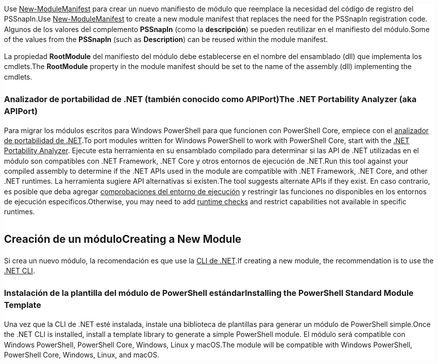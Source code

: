 <span data-ttu-id="d1de5-115">Use [New-ModuleManifest][] para crear un nuevo manifiesto de módulo que reemplace la necesidad del código de registro del PSSnapIn.</span><span class="sxs-lookup"><span data-stu-id="d1de5-115">Use [New-ModuleManifest][] to create a new module manifest that replaces the need for the PSSnapIn registration code.</span></span> <span data-ttu-id="d1de5-116">Algunos de los valores del complemento **PSSnapIn** (como la **descripción**) se pueden reutilizar en el manifiesto del módulo.</span><span class="sxs-lookup"><span data-stu-id="d1de5-116">Some of the values from the **PSSnapIn** (such as **Description**) can be reused within the module manifest.</span></span>

<span data-ttu-id="d1de5-117">La propiedad **RootModule** del manifiesto del módulo debe establecerse en el nombre del ensamblado (dll) que implementa los cmdlets.</span><span class="sxs-lookup"><span data-stu-id="d1de5-117">The **RootModule** property in the module manifest should be set to the name of the assembly (dll) implementing the cmdlets.</span></span>

### <a name="the-net-portability-analyzer-aka-apiport"></a><span data-ttu-id="d1de5-118">Analizador de portabilidad de .NET (también conocido como APIPort)</span><span class="sxs-lookup"><span data-stu-id="d1de5-118">The .NET Portability Analyzer (aka APIPort)</span></span>

<span data-ttu-id="d1de5-119">Para migrar los módulos escritos para Windows PowerShell para que funcionen con PowerShell Core, empiece con el [analizador de portabilidad de .NET][].</span><span class="sxs-lookup"><span data-stu-id="d1de5-119">To port modules written for Windows PowerShell to work with PowerShell Core, start with the [.NET Portability Analyzer][].</span></span> <span data-ttu-id="d1de5-120">Ejecute esta herramienta en su ensamblado compilado para determinar si las API de .NET utilizadas en el módulo son compatibles con .NET Framework, .NET Core y otros entornos de ejecución de .NET.</span><span class="sxs-lookup"><span data-stu-id="d1de5-120">Run this tool against your compiled assembly to determine if the .NET APIs used in the module are compatible with .NET Framework, .NET Core, and other .NET runtimes.</span></span> <span data-ttu-id="d1de5-121">La herramienta sugiere API alternativas si existen.</span><span class="sxs-lookup"><span data-stu-id="d1de5-121">The tool suggests alternate APIs if they exist.</span></span> <span data-ttu-id="d1de5-122">En caso contrario, es posible que deba agregar [comprobaciones del entorno de ejecución][] y restringir las funciones no disponibles en los entornos de ejecución específicos.</span><span class="sxs-lookup"><span data-stu-id="d1de5-122">Otherwise, you may need to add [runtime checks][] and restrict capabilities not available in specific runtimes.</span></span>

## <a name="creating-a-new-module"></a><span data-ttu-id="d1de5-123">Creación de un módulo</span><span class="sxs-lookup"><span data-stu-id="d1de5-123">Creating a New Module</span></span>

<span data-ttu-id="d1de5-124">Si crea un nuevo módulo, la recomendación es que use la [CLI de .NET][].</span><span class="sxs-lookup"><span data-stu-id="d1de5-124">If creating a new module, the recommendation is to use the [.NET CLI][].</span></span>

### <a name="installing-the-powershell-standard-module-template"></a><span data-ttu-id="d1de5-125">Instalación de la plantilla del módulo de PowerShell estándar</span><span class="sxs-lookup"><span data-stu-id="d1de5-125">Installing the PowerShell Standard Module Template</span></span>

<span data-ttu-id="d1de5-126">Una vez que la CLI de .NET esté instalada, instale una biblioteca de plantillas para generar un módulo de PowerShell simple.</span><span class="sxs-lookup"><span data-stu-id="d1de5-126">Once the .NET CLI is installed, install a template library to generate a simple PowerShell module.</span></span>
<span data-ttu-id="d1de5-127">El módulo será compatible con Windows PowerShell, PowerShell Core, Windows, Linux y macOS.</span><span class="sxs-lookup"><span data-stu-id="d1de5-127">The module will be compatible with Windows PowerShell, PowerShell Core, Windows, Linux, and macOS.</span></span>


[.NET Framework]: /dotnet/framework/
[.NET Core]: /dotnet/core/
[PSSnapIn]: /dotnet/api/system.management.automation.pssnapin
[New-ModuleManifest]: /powershell/module/microsoft.powershell.core/new-modulemanifest
[Comprobaciones del entorno de ejecución]: /dotnet/api/system.runtime.interopservices.runtimeinformation.frameworkdescription#System_Runtime_InteropServices_RuntimeInformation_FrameworkDescription
[runtime checks]: /dotnet/api/system.runtime.interopservices.runtimeinformation.frameworkdescription#System_Runtime_InteropServices_RuntimeInformation_FrameworkDescription
[CLI de .NET]: /dotnet/core/tools/?tabs=netcore2x
[.NET CLI]: /dotnet/core/tools/?tabs=netcore2x
[.NET Standard]: /dotnet/standard/net-standard
[PowerShell estándar]: https://github.com/PowerShell/PowerShellStandard
[PowerShell Standard]: https://github.com/PowerShell/PowerShellStandard
[PowerShell estándar 5.1]: https://www.nuget.org/packages/PowerShellStandard.Library/5.1.0
[PowerShell Standard 5.1]: https://www.nuget.org/packages/PowerShellStandard.Library/5.1.0
[Galería de PowerShell]: https://www.powershellgallery.com
[PowerShell Gallery]: https://www.powershellgallery.com
[Analizador de portabilidad de .NET]: https://github.com/Microsoft/dotnet-apiport
[.NET Portability Analyzer]: https://github.com/Microsoft/dotnet-apiport
[CompatiblePSEditions]: /powershell/scripting/gallery/concepts/module-psedition-support
[Catálogo de identificadores de entorno de ejecución (RID) de .NET]: https://docs.microsoft.com/dotnet/core/rid-catalog
[.NET RID Catalog]: https://docs.microsoft.com/dotnet/core/rid-catalog